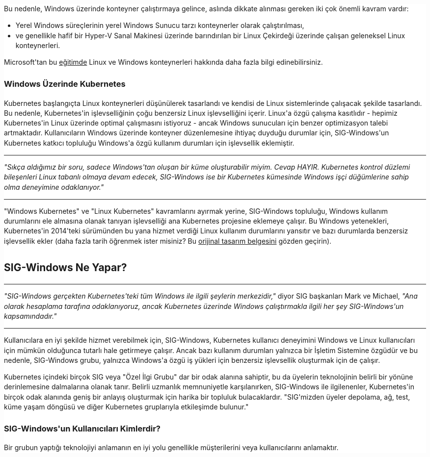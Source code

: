 Bu nedenle, Windows üzerinde konteyner çalıştırmaya gelince, aslında dikkate alınması gereken iki çok önemli kavram vardır:

* Yerel Windows süreçlerinin yerel Windows Sunucu tarzı konteynerler olarak çalıştırılması,
* ve genellikle hafif bir Hyper-V Sanal Makinesi üzerinde barındırılan bir Linux Çekirdeği üzerinde çalışan geleneksel Linux konteynerleri.

Microsoft'tan bu [eğitimde](https://docs.microsoft.com/en-us/virtualization/windowscontainers/deploy-containers/linux-containers) Linux ve Windows konteynerleri hakkında daha fazla bilgi edinebilirsiniz.

### Windows Üzerinde Kubernetes

Kubernetes başlangıçta Linux konteynerleri düşünülerek tasarlandı ve kendisi de Linux sistemlerinde çalışacak şekilde tasarlandı. Bu nedenle, Kubernetes'in işlevselliğinin çoğu benzersiz Linux işlevselliğini içerir. Linux'a özgü çalışma kasıtlıdır - hepimiz Kubernetes'in Linux üzerinde optimal çalışmasını istiyoruz - ancak Windows sunucuları için benzer optimizasyon talebi artmaktadır. Kullanıcıların Windows üzerinde konteyner düzenlemesine ihtiyaç duyduğu durumlar için, SIG-Windows'un Kubernetes katkıcı topluluğu Windows'a özgü kullanım durumları için işlevsellik eklemiştir.

***
_"Sıkça aldığımız bir soru, sadece Windows'tan oluşan bir küme oluşturabilir miyim. Cevap HAYIR. Kubernetes kontrol düzlemi bileşenleri Linux tabanlı olmaya devam edecek, SIG-Windows ise bir Kubernetes kümesinde Windows işçi düğümlerine sahip olma deneyimine odaklanıyor."_
***

"Windows Kubernetes" ve "Linux Kubernetes" kavramlarını ayırmak yerine, SIG-Windows topluluğu, Windows kullanım durumlarını ele almasına olanak tanıyan işlevselliği ana Kubernetes projesine eklemeye çalışır. Bu Windows yetenekleri, Kubernetes'in 2014'teki sürümünden bu yana hizmet verdiği Linux kullanım durumlarını yansıtır ve bazı durumlarda benzersiz işlevsellik ekler (daha fazla tarih öğrenmek ister misiniz? Bu [orijinal tasarım belgesini](https://github.com/kubernetes/kubernetes/blob/e2b948dbfbba62b8cb681189377157deee93bb43/DESIGN.md) gözden geçirin).

## SIG-Windows Ne Yapar?

***
_"SIG-Windows gerçekten Kubernetes'teki tüm Windows ile ilgili şeylerin merkezidir,"_ diyor SIG başkanları Mark ve Michael, _"Ana olarak hesaplama tarafına odaklanıyoruz, ancak Kubernetes üzerinde Windows çalıştırmakla ilgili her şey SIG-Windows'un kapsamındadır."_
***

Kullanıcılara en iyi şekilde hizmet verebilmek için, SIG-Windows, Kubernetes kullanıcı deneyimini Windows ve Linux kullanıcıları için mümkün olduğunca tutarlı hale getirmeye çalışır. Ancak bazı kullanım durumları yalnızca bir İşletim Sistemine özgüdür ve bu nedenle, SIG-Windows grubu, yalnızca Windows'a özgü iş yükleri için benzersiz işlevsellik oluşturmak için de çalışır.

Kubernetes içindeki birçok SIG veya "Özel İlgi Grubu" dar bir odak alanına sahiptir, bu da üyelerin teknolojinin belirli bir yönüne derinlemesine dalmalarına olanak tanır. Belirli uzmanlık memnuniyetle karşılanırken, SIG-Windows ile ilgilenenler, Kubernetes'in birçok odak alanında geniş bir anlayış oluşturmak için harika bir topluluk bulacaklardır. "SIG'mizden üyeler depolama, ağ, test, küme yaşam döngüsü ve diğer Kubernetes gruplarıyla etkileşimde bulunur."

### SIG-Windows'un Kullanıcıları Kimlerdir?
Bir grubun yaptığı teknolojiyi anlamanın en iyi yolu genellikle müşterilerini veya kullanıcılarını anlamaktır.
